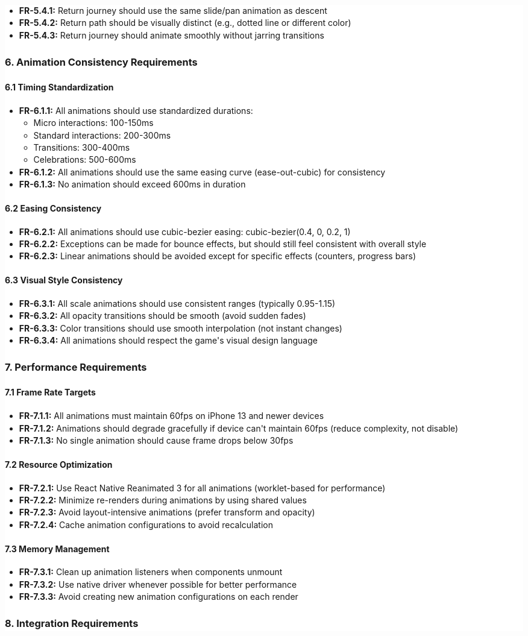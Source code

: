 - **FR-5.4.1:** Return journey should use the same slide/pan animation as descent
- **FR-5.4.2:** Return path should be visually distinct (e.g., dotted line or different color)
- **FR-5.4.3:** Return journey should animate smoothly without jarring transitions

### 6. Animation Consistency Requirements

#### 6.1 Timing Standardization

- **FR-6.1.1:** All animations should use standardized durations:
  - Micro interactions: 100-150ms
  - Standard interactions: 200-300ms
  - Transitions: 300-400ms
  - Celebrations: 500-600ms
- **FR-6.1.2:** All animations should use the same easing curve (ease-out-cubic) for consistency
- **FR-6.1.3:** No animation should exceed 600ms in duration

#### 6.2 Easing Consistency

- **FR-6.2.1:** All animations should use cubic-bezier easing: cubic-bezier(0.4, 0, 0.2, 1)
- **FR-6.2.2:** Exceptions can be made for bounce effects, but should still feel consistent with overall style
- **FR-6.2.3:** Linear animations should be avoided except for specific effects (counters, progress bars)

#### 6.3 Visual Style Consistency

- **FR-6.3.1:** All scale animations should use consistent ranges (typically 0.95-1.15)
- **FR-6.3.2:** All opacity transitions should be smooth (avoid sudden fades)
- **FR-6.3.3:** Color transitions should use smooth interpolation (not instant changes)
- **FR-6.3.4:** All animations should respect the game's visual design language

### 7. Performance Requirements

#### 7.1 Frame Rate Targets

- **FR-7.1.1:** All animations must maintain 60fps on iPhone 13 and newer devices
- **FR-7.1.2:** Animations should degrade gracefully if device can't maintain 60fps (reduce complexity, not disable)
- **FR-7.1.3:** No single animation should cause frame drops below 30fps

#### 7.2 Resource Optimization

- **FR-7.2.1:** Use React Native Reanimated 3 for all animations (worklet-based for performance)
- **FR-7.2.2:** Minimize re-renders during animations by using shared values
- **FR-7.2.3:** Avoid layout-intensive animations (prefer transform and opacity)
- **FR-7.2.4:** Cache animation configurations to avoid recalculation

#### 7.3 Memory Management

- **FR-7.3.1:** Clean up animation listeners when components unmount
- **FR-7.3.2:** Use native driver whenever possible for better performance
- **FR-7.3.3:** Avoid creating new animation configurations on each render

### 8. Integration Requirements
